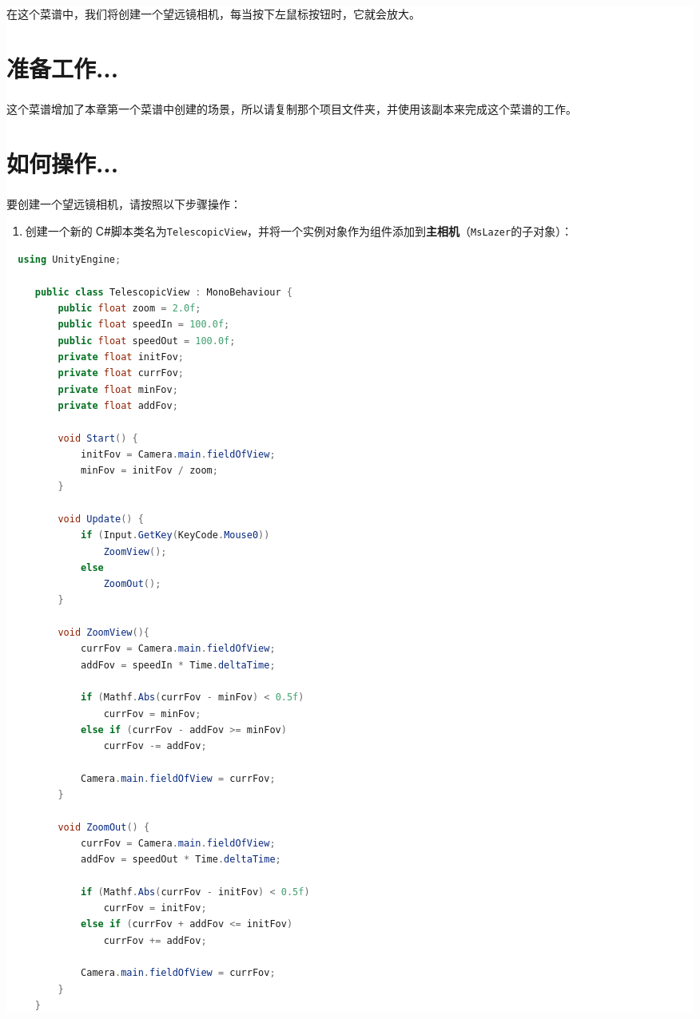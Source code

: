 在这个菜谱中，我们将创建一个望远镜相机，每当按下左鼠标按钮时，它就会放大。

# 准备工作...

这个菜谱增加了本章第一个菜谱中创建的场景，所以请复制那个项目文件夹，并使用该副本来完成这个菜谱的工作。

# 如何操作...

要创建一个望远镜相机，请按照以下步骤操作：

1.  创建一个新的 C#脚本类名为`TelescopicView`，并将一个实例对象作为组件添加到**主相机**（`MsLazer`的子对象）：

```cs
  using UnityEngine;

     public class TelescopicView : MonoBehaviour {
         public float zoom = 2.0f;
         public float speedIn = 100.0f;
         public float speedOut = 100.0f;
         private float initFov;
         private float currFov;
         private float minFov;
         private float addFov;

         void Start() {
             initFov = Camera.main.fieldOfView;
             minFov = initFov / zoom;
         }

         void Update() {
             if (Input.GetKey(KeyCode.Mouse0))
                 ZoomView();
             else
                 ZoomOut();
         }

         void ZoomView(){
             currFov = Camera.main.fieldOfView;
             addFov = speedIn * Time.deltaTime;

             if (Mathf.Abs(currFov - minFov) < 0.5f)
                 currFov = minFov;
             else if (currFov - addFov >= minFov)
                 currFov -= addFov;

             Camera.main.fieldOfView = currFov;
         }

         void ZoomOut() {
             currFov = Camera.main.fieldOfView;
             addFov = speedOut * Time.deltaTime;

             if (Mathf.Abs(currFov - initFov) < 0.5f)
                 currFov = initFov;
             else if (currFov + addFov <= initFov)
                 currFov += addFov;

             Camera.main.fieldOfView = currFov;
         }
     }
```
